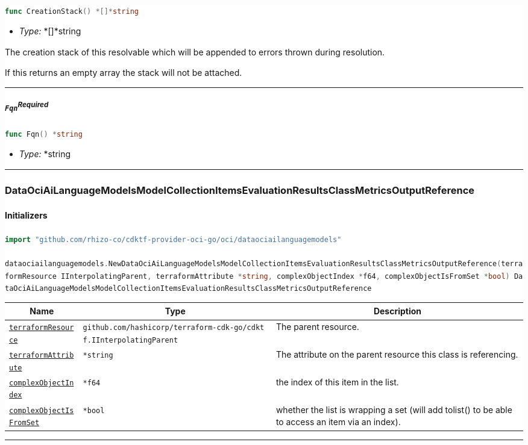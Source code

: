 ```go
func CreationStack() *[]*string
```

- *Type:* *[]*string

The creation stack of this resolvable which will be appended to errors thrown during resolution.

If this returns an empty array the stack will not be attached.

---

##### `Fqn`<sup>Required</sup> <a name="Fqn" id="rhizo-co-terraform-provider-oci.dataOciAiLanguageModels.DataOciAiLanguageModelsModelCollectionItemsEvaluationResultsClassMetricsList.property.fqn"></a>

```go
func Fqn() *string
```

- *Type:* *string

---


### DataOciAiLanguageModelsModelCollectionItemsEvaluationResultsClassMetricsOutputReference <a name="DataOciAiLanguageModelsModelCollectionItemsEvaluationResultsClassMetricsOutputReference" id="rhizo-co-terraform-provider-oci.dataOciAiLanguageModels.DataOciAiLanguageModelsModelCollectionItemsEvaluationResultsClassMetricsOutputReference"></a>

#### Initializers <a name="Initializers" id="rhizo-co-terraform-provider-oci.dataOciAiLanguageModels.DataOciAiLanguageModelsModelCollectionItemsEvaluationResultsClassMetricsOutputReference.Initializer"></a>

```go
import "github.com/rhizo-co/cdktf-provider-oci-go/oci/dataociailanguagemodels"

dataociailanguagemodels.NewDataOciAiLanguageModelsModelCollectionItemsEvaluationResultsClassMetricsOutputReference(terraformResource IInterpolatingParent, terraformAttribute *string, complexObjectIndex *f64, complexObjectIsFromSet *bool) DataOciAiLanguageModelsModelCollectionItemsEvaluationResultsClassMetricsOutputReference
```

| **Name** | **Type** | **Description** |
| --- | --- | --- |
| <code><a href="#rhizo-co-terraform-provider-oci.dataOciAiLanguageModels.DataOciAiLanguageModelsModelCollectionItemsEvaluationResultsClassMetricsOutputReference.Initializer.parameter.terraformResource">terraformResource</a></code> | <code>github.com/hashicorp/terraform-cdk-go/cdktf.IInterpolatingParent</code> | The parent resource. |
| <code><a href="#rhizo-co-terraform-provider-oci.dataOciAiLanguageModels.DataOciAiLanguageModelsModelCollectionItemsEvaluationResultsClassMetricsOutputReference.Initializer.parameter.terraformAttribute">terraformAttribute</a></code> | <code>*string</code> | The attribute on the parent resource this class is referencing. |
| <code><a href="#rhizo-co-terraform-provider-oci.dataOciAiLanguageModels.DataOciAiLanguageModelsModelCollectionItemsEvaluationResultsClassMetricsOutputReference.Initializer.parameter.complexObjectIndex">complexObjectIndex</a></code> | <code>*f64</code> | the index of this item in the list. |
| <code><a href="#rhizo-co-terraform-provider-oci.dataOciAiLanguageModels.DataOciAiLanguageModelsModelCollectionItemsEvaluationResultsClassMetricsOutputReference.Initializer.parameter.complexObjectIsFromSet">complexObjectIsFromSet</a></code> | <code>*bool</code> | whether the list is wrapping a set (will add tolist() to be able to access an item via an index). |

---